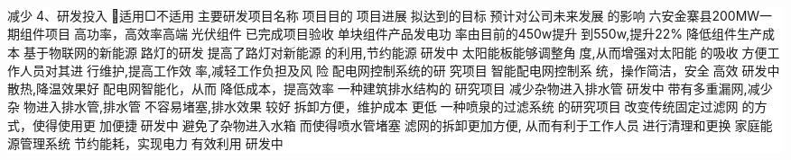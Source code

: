 减少
4、研发投入
适用□不适用
主要研发项目名称
项目目的
项目进展
拟达到的目标
预计对公司未来发展
的影响
六安金寨县200MW一
期组件项目
高功率，高效率高端
光伏组件
已完成项目验收
单块组件产品发电功
率由目前的450w提升
到550w,提升22%
降低组件生产成本
基于物联网的新能源
路灯的研发
提高了路灯对新能源
的利用,节约能源
研发中
太阳能板能够调整角
度,从而增强对太阳能
的吸收
方便工作人员对其进
行维护,提高工作效
率,减轻工作负担及风
险
配电网控制系统的研
究项目
智能配电网控制系
统，操作简洁，安全
高效
研发中
散热,降温效果好
配电网智能化，从而
降低成本，提高效率
一种建筑排水结构的
研究项目
减少杂物进入排水管
研发中
带有多重漏网,减少杂
物进入排水管,排水管
不容易堵塞,排水效果
较好
拆卸方便，维护成本
更低
一种喷泉的过滤系统
的研究项目
改变传统固定过滤网
的方式，使得使用更
加便捷
研发中
避免了杂物进入水箱
而使得喷水管堵塞
滤网的拆卸更加方便,
从而有利于工作人员
进行清理和更换
家庭能源管理系统
节约能耗，实现电力
有效利用
研发中